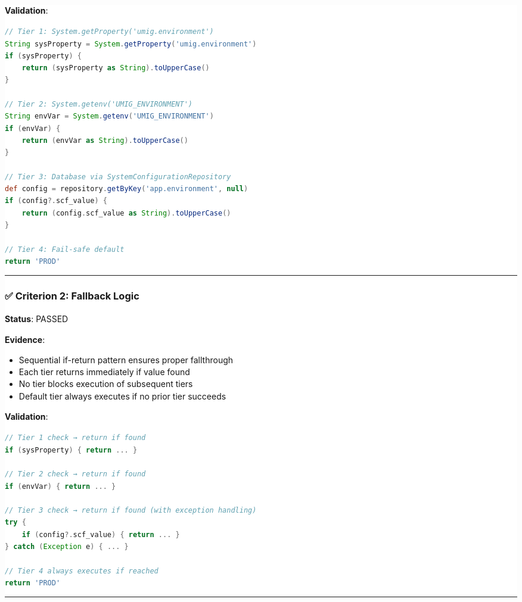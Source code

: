 **Validation**:

```groovy
// Tier 1: System.getProperty('umig.environment')
String sysProperty = System.getProperty('umig.environment')
if (sysProperty) {
    return (sysProperty as String).toUpperCase()
}

// Tier 2: System.getenv('UMIG_ENVIRONMENT')
String envVar = System.getenv('UMIG_ENVIRONMENT')
if (envVar) {
    return (envVar as String).toUpperCase()
}

// Tier 3: Database via SystemConfigurationRepository
def config = repository.getByKey('app.environment', null)
if (config?.scf_value) {
    return (config.scf_value as String).toUpperCase()
}

// Tier 4: Fail-safe default
return 'PROD'
```

---

### ✅ Criterion 2: Fallback Logic

**Status**: PASSED

**Evidence**:

- Sequential if-return pattern ensures proper fallthrough
- Each tier returns immediately if value found
- No tier blocks execution of subsequent tiers
- Default tier always executes if no prior tier succeeds

**Validation**:

```groovy
// Tier 1 check → return if found
if (sysProperty) { return ... }

// Tier 2 check → return if found
if (envVar) { return ... }

// Tier 3 check → return if found (with exception handling)
try {
    if (config?.scf_value) { return ... }
} catch (Exception e) { ... }

// Tier 4 always executes if reached
return 'PROD'
```

---